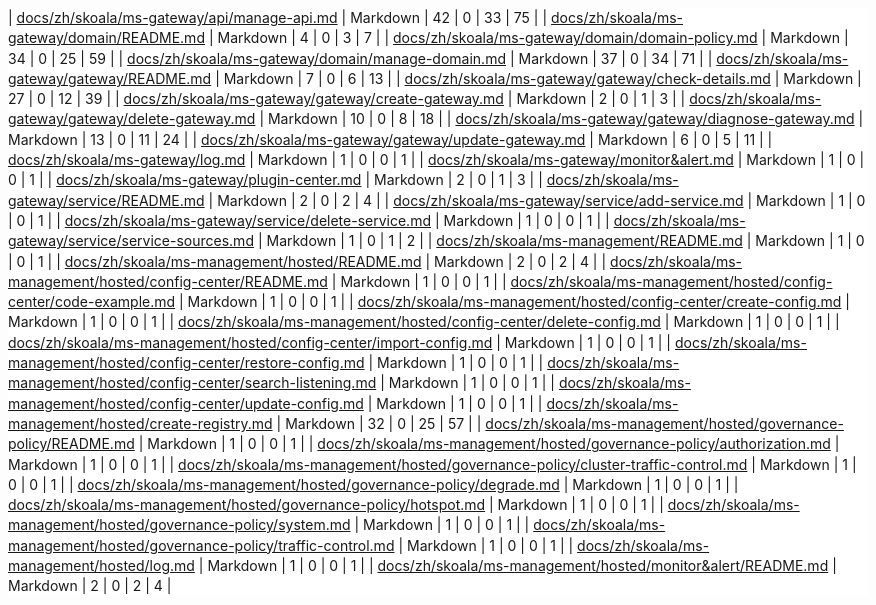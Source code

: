 | [docs/zh/skoala/ms-gateway/api/manage-api.md](/docs/zh/skoala/ms-gateway/api/manage-api.md) | Markdown | 42 | 0 | 33 | 75 |
| [docs/zh/skoala/ms-gateway/domain/README.md](/docs/zh/skoala/ms-gateway/domain/README.md) | Markdown | 4 | 0 | 3 | 7 |
| [docs/zh/skoala/ms-gateway/domain/domain-policy.md](/docs/zh/skoala/ms-gateway/domain/domain-policy.md) | Markdown | 34 | 0 | 25 | 59 |
| [docs/zh/skoala/ms-gateway/domain/manage-domain.md](/docs/zh/skoala/ms-gateway/domain/manage-domain.md) | Markdown | 37 | 0 | 34 | 71 |
| [docs/zh/skoala/ms-gateway/gateway/README.md](/docs/zh/skoala/ms-gateway/gateway/README.md) | Markdown | 7 | 0 | 6 | 13 |
| [docs/zh/skoala/ms-gateway/gateway/check-details.md](/docs/zh/skoala/ms-gateway/gateway/check-details.md) | Markdown | 27 | 0 | 12 | 39 |
| [docs/zh/skoala/ms-gateway/gateway/create-gateway.md](/docs/zh/skoala/ms-gateway/gateway/create-gateway.md) | Markdown | 2 | 0 | 1 | 3 |
| [docs/zh/skoala/ms-gateway/gateway/delete-gateway.md](/docs/zh/skoala/ms-gateway/gateway/delete-gateway.md) | Markdown | 10 | 0 | 8 | 18 |
| [docs/zh/skoala/ms-gateway/gateway/diagnose-gateway.md](/docs/zh/skoala/ms-gateway/gateway/diagnose-gateway.md) | Markdown | 13 | 0 | 11 | 24 |
| [docs/zh/skoala/ms-gateway/gateway/update-gateway.md](/docs/zh/skoala/ms-gateway/gateway/update-gateway.md) | Markdown | 6 | 0 | 5 | 11 |
| [docs/zh/skoala/ms-gateway/log.md](/docs/zh/skoala/ms-gateway/log.md) | Markdown | 1 | 0 | 0 | 1 |
| [docs/zh/skoala/ms-gateway/monitor&alert.md](/docs/zh/skoala/ms-gateway/monitor&alert.md) | Markdown | 1 | 0 | 0 | 1 |
| [docs/zh/skoala/ms-gateway/plugin-center.md](/docs/zh/skoala/ms-gateway/plugin-center.md) | Markdown | 2 | 0 | 1 | 3 |
| [docs/zh/skoala/ms-gateway/service/README.md](/docs/zh/skoala/ms-gateway/service/README.md) | Markdown | 2 | 0 | 2 | 4 |
| [docs/zh/skoala/ms-gateway/service/add-service.md](/docs/zh/skoala/ms-gateway/service/add-service.md) | Markdown | 1 | 0 | 0 | 1 |
| [docs/zh/skoala/ms-gateway/service/delete-service.md](/docs/zh/skoala/ms-gateway/service/delete-service.md) | Markdown | 1 | 0 | 0 | 1 |
| [docs/zh/skoala/ms-gateway/service/service-sources.md](/docs/zh/skoala/ms-gateway/service/service-sources.md) | Markdown | 1 | 0 | 1 | 2 |
| [docs/zh/skoala/ms-management/README.md](/docs/zh/skoala/ms-management/README.md) | Markdown | 1 | 0 | 0 | 1 |
| [docs/zh/skoala/ms-management/hosted/README.md](/docs/zh/skoala/ms-management/hosted/README.md) | Markdown | 2 | 0 | 2 | 4 |
| [docs/zh/skoala/ms-management/hosted/config-center/README.md](/docs/zh/skoala/ms-management/hosted/config-center/README.md) | Markdown | 1 | 0 | 0 | 1 |
| [docs/zh/skoala/ms-management/hosted/config-center/code-example.md](/docs/zh/skoala/ms-management/hosted/config-center/code-example.md) | Markdown | 1 | 0 | 0 | 1 |
| [docs/zh/skoala/ms-management/hosted/config-center/create-config.md](/docs/zh/skoala/ms-management/hosted/config-center/create-config.md) | Markdown | 1 | 0 | 0 | 1 |
| [docs/zh/skoala/ms-management/hosted/config-center/delete-config.md](/docs/zh/skoala/ms-management/hosted/config-center/delete-config.md) | Markdown | 1 | 0 | 0 | 1 |
| [docs/zh/skoala/ms-management/hosted/config-center/import-config.md](/docs/zh/skoala/ms-management/hosted/config-center/import-config.md) | Markdown | 1 | 0 | 0 | 1 |
| [docs/zh/skoala/ms-management/hosted/config-center/restore-config.md](/docs/zh/skoala/ms-management/hosted/config-center/restore-config.md) | Markdown | 1 | 0 | 0 | 1 |
| [docs/zh/skoala/ms-management/hosted/config-center/search-listening.md](/docs/zh/skoala/ms-management/hosted/config-center/search-listening.md) | Markdown | 1 | 0 | 0 | 1 |
| [docs/zh/skoala/ms-management/hosted/config-center/update-config.md](/docs/zh/skoala/ms-management/hosted/config-center/update-config.md) | Markdown | 1 | 0 | 0 | 1 |
| [docs/zh/skoala/ms-management/hosted/create-registry.md](/docs/zh/skoala/ms-management/hosted/create-registry.md) | Markdown | 32 | 0 | 25 | 57 |
| [docs/zh/skoala/ms-management/hosted/governance-policy/README.md](/docs/zh/skoala/ms-management/hosted/governance-policy/README.md) | Markdown | 1 | 0 | 0 | 1 |
| [docs/zh/skoala/ms-management/hosted/governance-policy/authorization.md](/docs/zh/skoala/ms-management/hosted/governance-policy/authorization.md) | Markdown | 1 | 0 | 0 | 1 |
| [docs/zh/skoala/ms-management/hosted/governance-policy/cluster-traffic-control.md](/docs/zh/skoala/ms-management/hosted/governance-policy/cluster-traffic-control.md) | Markdown | 1 | 0 | 0 | 1 |
| [docs/zh/skoala/ms-management/hosted/governance-policy/degrade.md](/docs/zh/skoala/ms-management/hosted/governance-policy/degrade.md) | Markdown | 1 | 0 | 0 | 1 |
| [docs/zh/skoala/ms-management/hosted/governance-policy/hotspot.md](/docs/zh/skoala/ms-management/hosted/governance-policy/hotspot.md) | Markdown | 1 | 0 | 0 | 1 |
| [docs/zh/skoala/ms-management/hosted/governance-policy/system.md](/docs/zh/skoala/ms-management/hosted/governance-policy/system.md) | Markdown | 1 | 0 | 0 | 1 |
| [docs/zh/skoala/ms-management/hosted/governance-policy/traffic-control.md](/docs/zh/skoala/ms-management/hosted/governance-policy/traffic-control.md) | Markdown | 1 | 0 | 0 | 1 |
| [docs/zh/skoala/ms-management/hosted/log.md](/docs/zh/skoala/ms-management/hosted/log.md) | Markdown | 1 | 0 | 0 | 1 |
| [docs/zh/skoala/ms-management/hosted/monitor&alert/README.md](/docs/zh/skoala/ms-management/hosted/monitor&alert/README.md) | Markdown | 2 | 0 | 2 | 4 |